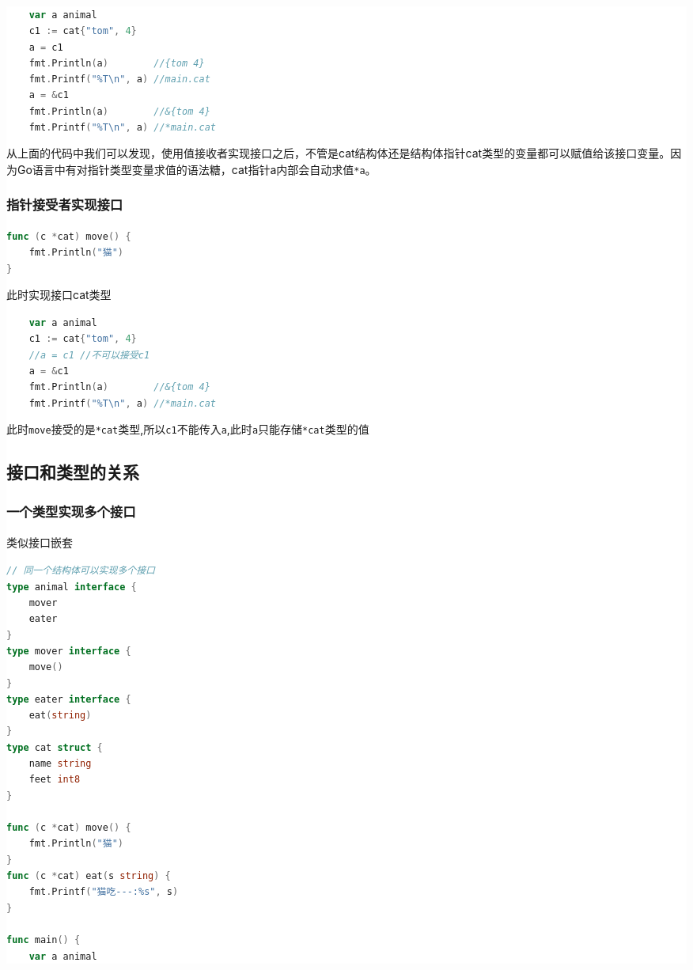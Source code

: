 ```go
	var a animal
	c1 := cat{"tom", 4}
	a = c1
	fmt.Println(a)        //{tom 4}
	fmt.Printf("%T\n", a) //main.cat
	a = &c1
	fmt.Println(a)        //&{tom 4}
	fmt.Printf("%T\n", a) //*main.cat
```

从上面的代码中我们可以发现，使用值接收者实现接口之后，不管是cat结构体还是结构体指针cat类型的变量都可以赋值给该接口变量。因为Go语言中有对指针类型变量求值的语法糖，cat指针a内部会自动求值`*a`。

### 指针接受者实现接口

```go
func (c *cat) move() {
	fmt.Println("猫")
}
```

此时实现接口cat类型

```go
	var a animal
	c1 := cat{"tom", 4}
	//a = c1 //不可以接受c1
	a = &c1
	fmt.Println(a)        //&{tom 4}
	fmt.Printf("%T\n", a) //*main.cat
```

此时`move`接受的是`*cat`类型,所以`c1`不能传入`a`,此时`a`只能存储`*cat`类型的值

## 接口和类型的关系

### 一个类型实现多个接口

类似接口嵌套

```go
// 同一个结构体可以实现多个接口
type animal interface {
	mover
	eater
}
type mover interface {
	move()
}
type eater interface {
	eat(string)
}
type cat struct {
	name string
	feet int8
}

func (c *cat) move() {
	fmt.Println("猫")
}
func (c *cat) eat(s string) {
	fmt.Printf("猫吃---:%s", s)
}

func main() {
	var a animal
```